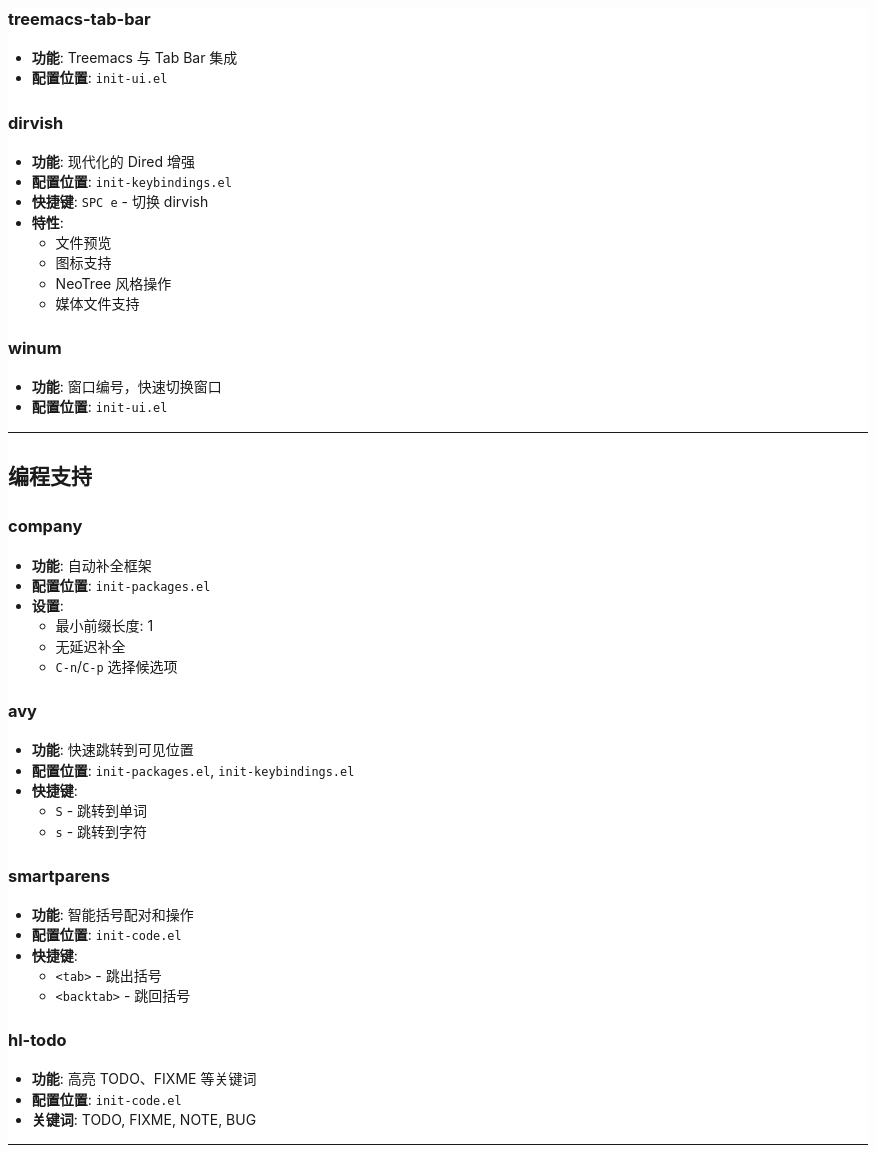 ### treemacs-tab-bar
- **功能**: Treemacs 与 Tab Bar 集成
- **配置位置**: `init-ui.el`

### dirvish
- **功能**: 现代化的 Dired 增强
- **配置位置**: `init-keybindings.el`
- **快捷键**: `SPC e` - 切换 dirvish
- **特性**:
  - 文件预览
  - 图标支持
  - NeoTree 风格操作
  - 媒体文件支持

### winum
- **功能**: 窗口编号，快速切换窗口
- **配置位置**: `init-ui.el`

---

## 编程支持

### company
- **功能**: 自动补全框架
- **配置位置**: `init-packages.el`
- **设置**:
  - 最小前缀长度: 1
  - 无延迟补全
  - `C-n`/`C-p` 选择候选项

### avy
- **功能**: 快速跳转到可见位置
- **配置位置**: `init-packages.el`, `init-keybindings.el`
- **快捷键**:
  - `S` - 跳转到单词
  - `s` - 跳转到字符

### smartparens
- **功能**: 智能括号配对和操作
- **配置位置**: `init-code.el`
- **快捷键**:
  - `<tab>` - 跳出括号
  - `<backtab>` - 跳回括号

### hl-todo
- **功能**: 高亮 TODO、FIXME 等关键词
- **配置位置**: `init-code.el`
- **关键词**: TODO, FIXME, NOTE, BUG

---